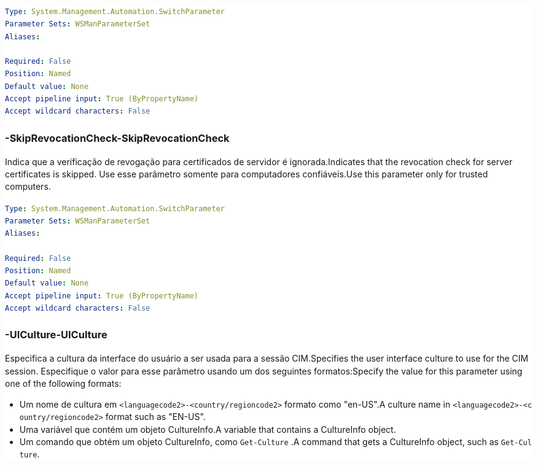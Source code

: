 ```yaml
Type: System.Management.Automation.SwitchParameter
Parameter Sets: WSManParameterSet
Aliases:

Required: False
Position: Named
Default value: None
Accept pipeline input: True (ByPropertyName)
Accept wildcard characters: False
```

### <span data-ttu-id="36e02-192">-SkipRevocationCheck</span><span class="sxs-lookup"><span data-stu-id="36e02-192">-SkipRevocationCheck</span></span>

<span data-ttu-id="36e02-193">Indica que a verificação de revogação para certificados de servidor é ignorada.</span><span class="sxs-lookup"><span data-stu-id="36e02-193">Indicates that the revocation check for server certificates is skipped.</span></span> <span data-ttu-id="36e02-194">Use esse parâmetro somente para computadores confiáveis.</span><span class="sxs-lookup"><span data-stu-id="36e02-194">Use this parameter only for trusted computers.</span></span>

```yaml
Type: System.Management.Automation.SwitchParameter
Parameter Sets: WSManParameterSet
Aliases:

Required: False
Position: Named
Default value: None
Accept pipeline input: True (ByPropertyName)
Accept wildcard characters: False
```

### <span data-ttu-id="36e02-195">-UICulture</span><span class="sxs-lookup"><span data-stu-id="36e02-195">-UICulture</span></span>

<span data-ttu-id="36e02-196">Especifica a cultura da interface do usuário a ser usada para a sessão CIM.</span><span class="sxs-lookup"><span data-stu-id="36e02-196">Specifies the user interface culture to use for the CIM session.</span></span> <span data-ttu-id="36e02-197">Especifique o valor para esse parâmetro usando um dos seguintes formatos:</span><span class="sxs-lookup"><span data-stu-id="36e02-197">Specify the value for this parameter using one of the following formats:</span></span>

- <span data-ttu-id="36e02-198">Um nome de cultura em `<languagecode2>-<country/regioncode2>` formato como "en-US".</span><span class="sxs-lookup"><span data-stu-id="36e02-198">A culture name in `<languagecode2>-<country/regioncode2>` format such as "EN-US".</span></span>
- <span data-ttu-id="36e02-199">Uma variável que contém um objeto CultureInfo.</span><span class="sxs-lookup"><span data-stu-id="36e02-199">A variable that contains a CultureInfo object.</span></span>
- <span data-ttu-id="36e02-200">Um comando que obtém um objeto CultureInfo, como `Get-Culture` .</span><span class="sxs-lookup"><span data-stu-id="36e02-200">A command that gets a CultureInfo object, such as `Get-Culture`.</span></span>
